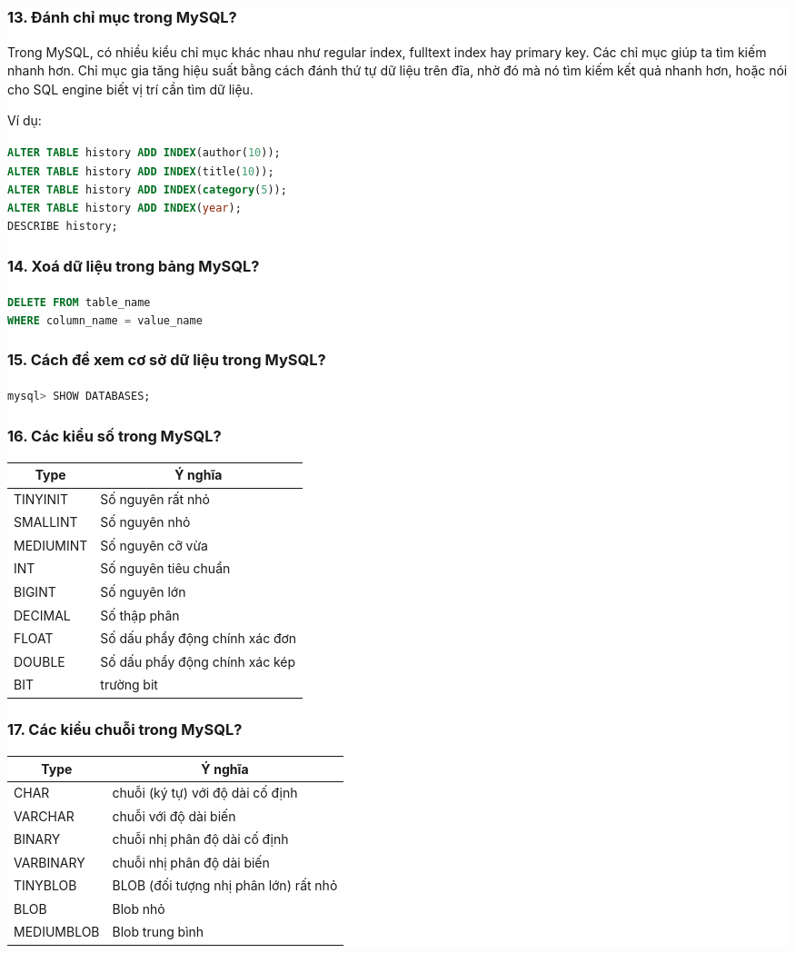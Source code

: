 ### 13. Đánh chỉ mục trong MySQL?

Trong MySQL, có nhiều kiểu chỉ mục khác nhau như regular index, fulltext index hay primary key. Các chỉ mục giúp ta tìm kiếm nhanh hơn. Chỉ mục gia tăng hiệu suất bằng cách đánh thứ tự dữ liệu trên đĩa, nhờ đó mà nó tìm kiếm kết quả nhanh hơn, hoặc nói cho SQL engine biết vị trí cần tìm dữ liệu.

Ví dụ:

```sql
ALTER TABLE history ADD INDEX(author(10));
ALTER TABLE history ADD INDEX(title(10));
ALTER TABLE history ADD INDEX(category(5));
ALTER TABLE history ADD INDEX(year);
DESCRIBE history;
```

### 14. Xoá dữ liệu trong bảng MySQL?

```sql
DELETE FROM table_name
WHERE column_name = value_name
```

### 15. Cách để xem cơ sở dữ liệu trong MySQL?

```sql
mysql> SHOW DATABASES;
```

### 16. Các kiểu số trong MySQL?

| Type      | Ý nghĩa                        |
| --------- | ------------------------------ |
| TINYINIT  | Số nguyên rất nhỏ              |
| SMALLINT  | Số nguyên nhỏ                  |
| MEDIUMINT | Số nguyên cỡ vừa               |
| INT       | Số nguyên tiêu chuẩn           |
| BIGINT    | Số nguyên lớn                  |
| DECIMAL   | Số thập phân                   |
| FLOAT     | Số dấu phẩy động chính xác đơn |
| DOUBLE    | Số dấu phẩy động chính xác kép |
| BIT       | trường bit                     |

### 17. Các kiểu chuỗi trong MySQL?

| Type       | Ý nghĩa                                                                                                                                                                                                             |
| ---------- | ------------------------------------------------------------------------------------------------------------------------------------------------------------------------------------------------------------------- |
| CHAR       | chuỗi (ký tự) với độ dài cố định                                                                                                                                                                                    |
| VARCHAR    | chuỗi với độ dài biến                                                                                                                                                                                               |
| BINARY     | chuỗi nhị phân độ dài cố định                                                                                                                                                                                       |
| VARBINARY  | chuỗi nhị phân độ dài biến                                                                                                                                                                                          |
| TINYBLOB   | BLOB (đối tượng nhị phân lớn) rất nhỏ                                                                                                                                                                               |
| BLOB       | Blob nhỏ                                                                                                                                                                                                            |
| MEDIUMBLOB | Blob trung bình                                                                                                                                                                                                     |